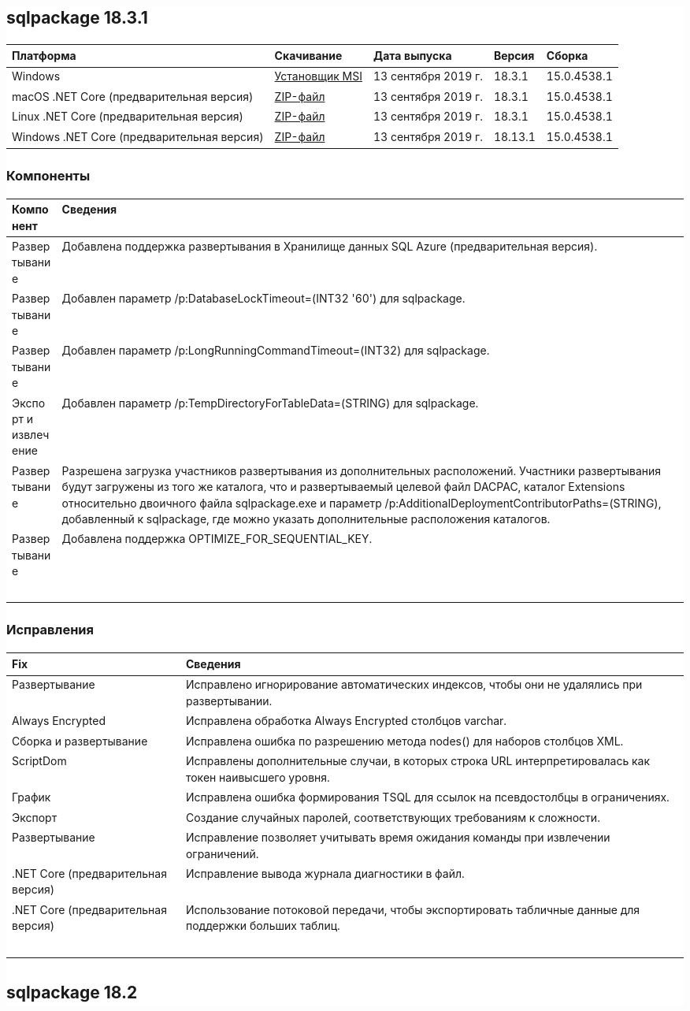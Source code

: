## <a name="1831-sqlpackage"></a>sqlpackage 18.3.1

|Платформа|Скачивание|Дата выпуска|Версия|Сборка
|:---|:---|:---|:---|:---|
|Windows|[Установщик MSI](https://go.microsoft.com/fwlink/?linkid=2102893)|13 сентября 2019 г.|18.3.1|15.0.4538.1|
|macOS .NET Core (предварительная версия)|[ZIP-файл](https://go.microsoft.com/fwlink/?linkid=2102894)|13 сентября 2019 г.| 18.3.1|15.0.4538.1|
|Linux .NET Core (предварительная версия)|[ZIP-файл](https://go.microsoft.com/fwlink/?linkid=2102978)|13 сентября 2019 г.| 18.3.1|15.0.4538.1|
|Windows .NET Core (предварительная версия)|[ZIP-файл](https://go.microsoft.com/fwlink/?linkid=2102979)|13 сентября 2019 г.| 18.13.1|15.0.4538.1|

### <a name="features"></a>Компоненты

| Компонент | Сведения |
| :------ | :------ |
| Развертывание | Добавлена поддержка развертывания в Хранилище данных SQL Azure (предварительная версия). | 
| Развертывание | Добавлен параметр /p:DatabaseLockTimeout=(INT32 '60') для sqlpackage. | 
| Развертывание | Добавлен параметр /p:LongRunningCommandTimeout=(INT32) для sqlpackage. |
| Экспорт и извлечение | Добавлен параметр /p:TempDirectoryForTableData=(STRING) для sqlpackage. |
| Развертывание | Разрешена загрузка участников развертывания из дополнительных расположений. Участники развертывания будут загружены из того же каталога, что и развертываемый целевой файл DACPAC, каталог Extensions относительно двоичного файла sqlpackage.exe и параметр /p:AdditionalDeploymentContributorPaths=(STRING), добавленный к sqlpackage, где можно указать дополнительные расположения каталогов. |
| Развертывание | Добавлена поддержка OPTIMIZE_FOR_SEQUENTIAL_KEY. |
| &nbsp; | &nbsp; |

### <a name="fixes"></a>Исправления

| Fix | Сведения |
| :-- | :------ |
| Развертывание | Исправлено игнорирование автоматических индексов, чтобы они не удалялись при развертывании. | 
| Always Encrypted | Исправлена обработка Always Encrypted столбцов varchar. | 
| Сборка и развертывание | Исправлена ошибка по разрешению метода nodes() для наборов столбцов XML.| 
| ScriptDom | Исправлены дополнительные случаи, в которых строка URL интерпретировалась как токен наивысшего уровня. | 
| График | Исправлена ошибка формирования TSQL для ссылок на псевдостолбцы в ограничениях.  | 
| Экспорт | Создание случайных паролей, соответствующих требованиям к сложности. | 
| Развертывание | Исправление позволяет учитывать время ожидания команды при извлечении ограничений. | 
| .NET Core (предварительная версия) | Исправление вывода журнала диагностики в файл. | 
| .NET Core (предварительная версия) | Использование потоковой передачи, чтобы экспортировать табличные данные для поддержки больших таблиц. | 
| &nbsp; | &nbsp; |

## <a name="182-sqlpackage"></a>sqlpackage 18.2

